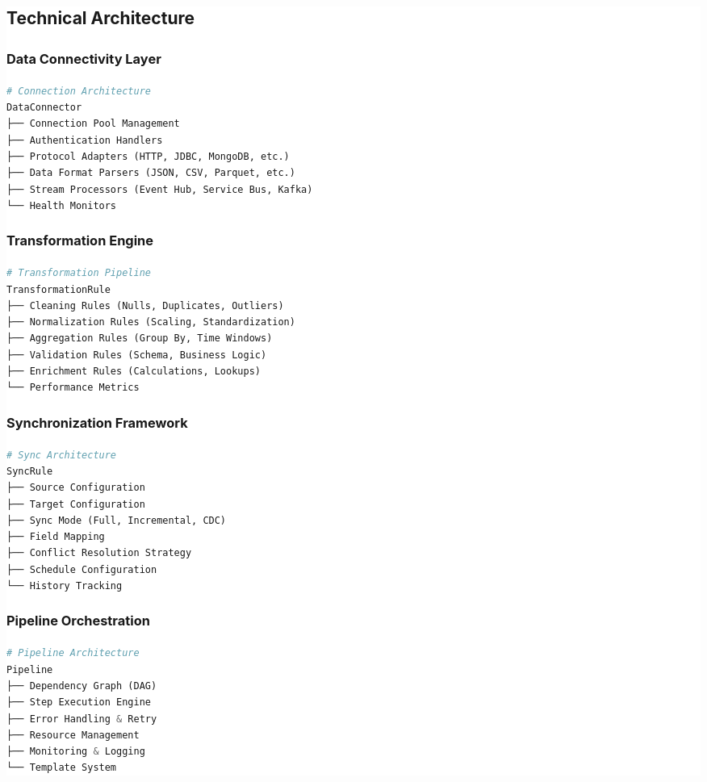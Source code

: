 ## Technical Architecture

### Data Connectivity Layer
```python
# Connection Architecture
DataConnector
├── Connection Pool Management
├── Authentication Handlers
├── Protocol Adapters (HTTP, JDBC, MongoDB, etc.)
├── Data Format Parsers (JSON, CSV, Parquet, etc.)
├── Stream Processors (Event Hub, Service Bus, Kafka)
└── Health Monitors
```

### Transformation Engine
```python
# Transformation Pipeline
TransformationRule
├── Cleaning Rules (Nulls, Duplicates, Outliers)
├── Normalization Rules (Scaling, Standardization)
├── Aggregation Rules (Group By, Time Windows)
├── Validation Rules (Schema, Business Logic)
├── Enrichment Rules (Calculations, Lookups)
└── Performance Metrics
```

### Synchronization Framework
```python
# Sync Architecture
SyncRule
├── Source Configuration
├── Target Configuration
├── Sync Mode (Full, Incremental, CDC)
├── Field Mapping
├── Conflict Resolution Strategy
├── Schedule Configuration
└── History Tracking
```

### Pipeline Orchestration
```python
# Pipeline Architecture
Pipeline
├── Dependency Graph (DAG)
├── Step Execution Engine
├── Error Handling & Retry
├── Resource Management
├── Monitoring & Logging
└── Template System
```
